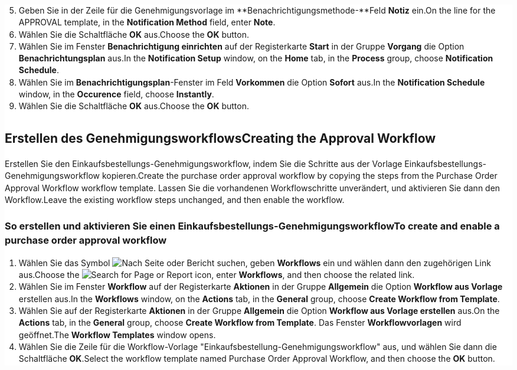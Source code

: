 5.  <span data-ttu-id="e8f7d-180">Geben Sie in der Zeile für die Genehmigungsvorlage im **Benachrichtigungsmethode-**Feld **Notiz** ein.</span><span class="sxs-lookup"><span data-stu-id="e8f7d-180">On the line for the APPROVAL template, in the **Notification Method** field, enter **Note**.</span></span>  
6.  <span data-ttu-id="e8f7d-181">Wählen Sie die Schaltfläche **OK** aus.</span><span class="sxs-lookup"><span data-stu-id="e8f7d-181">Choose the **OK** button.</span></span>  
7.  <span data-ttu-id="e8f7d-182">Wählen Sie im Fenster **Benachrichtigung einrichten** auf der Registerkarte **Start** in der Gruppe **Vorgang** die Option **Benachrichtungsplan** aus.</span><span class="sxs-lookup"><span data-stu-id="e8f7d-182">In the **Notification Setup** window, on the **Home** tab, in the **Process** group, choose **Notification Schedule**.</span></span>  
8.  <span data-ttu-id="e8f7d-183">Wählen Sie im **Benachrichtigungsplan**-Fenster im Feld **Vorkommen** die Option **Sofort** aus.</span><span class="sxs-lookup"><span data-stu-id="e8f7d-183">In the **Notification Schedule** window, in the **Occurence** field, choose **Instantly**.</span></span>  
9. <span data-ttu-id="e8f7d-184">Wählen Sie die Schaltfläche **OK** aus.</span><span class="sxs-lookup"><span data-stu-id="e8f7d-184">Choose the **OK** button.</span></span>  

## <a name="creating-the-approval-workflow"></a><span data-ttu-id="e8f7d-185">Erstellen des Genehmigungsworkflows</span><span class="sxs-lookup"><span data-stu-id="e8f7d-185">Creating the Approval Workflow</span></span>  
 <span data-ttu-id="e8f7d-186">Erstellen Sie den Einkaufsbestellungs-Genehmigungsworkflow, indem Sie die Schritte aus der Vorlage Einkaufsbestellungs-Genehmigungsworkflow kopieren.</span><span class="sxs-lookup"><span data-stu-id="e8f7d-186">Create the purchase order approval workflow by copying the steps from the Purchase Order Approval Workflow workflow template.</span></span> <span data-ttu-id="e8f7d-187">Lassen Sie die vorhandenen Workflowschritte unverändert, und aktivieren Sie dann den Workflow.</span><span class="sxs-lookup"><span data-stu-id="e8f7d-187">Leave the existing workflow steps unchanged, and then enable the workflow.</span></span>  

### <a name="to-create-and-enable-a-purchase-order-approval-workflow"></a><span data-ttu-id="e8f7d-188">So erstellen und aktivieren Sie einen Einkaufsbestellungs-Genehmigungsworkflow</span><span class="sxs-lookup"><span data-stu-id="e8f7d-188">To create and enable a purchase order approval workflow</span></span>  
1.  <span data-ttu-id="e8f7d-189">Wählen Sie das Symbol ![Nach Seite oder Bericht suchen](media/ui-search/search_small.png "Symbol Nach Seite oder Bericht suchen"), geben **Workflows** ein und wählen dann den zugehörigen Link aus.</span><span class="sxs-lookup"><span data-stu-id="e8f7d-189">Choose the ![Search for Page or Report](media/ui-search/search_small.png "Search for Page or Report icon") icon, enter **Workflows**, and then choose the related link.</span></span>  
2.  <span data-ttu-id="e8f7d-190">Wählen Sie im Fenster **Workflow** auf der Registerkarte **Aktionen** in der Gruppe **Allgemein** die Option **Workflow aus Vorlage** erstellen aus.</span><span class="sxs-lookup"><span data-stu-id="e8f7d-190">In the **Workflows** window, on the **Actions** tab, in the **General** group, choose **Create Workflow from Template**.</span></span>  
3.  <span data-ttu-id="e8f7d-191">Wählen Sie auf der Registerkarte **Aktionen** in der Gruppe **Allgemein** die Option **Workflow aus Vorlage erstellen** aus.</span><span class="sxs-lookup"><span data-stu-id="e8f7d-191">On the **Actions** tab, in the **General** group, choose **Create Workflow from Template**.</span></span> <span data-ttu-id="e8f7d-192">Das Fenster **Workflowvorlagen** wird geöffnet.</span><span class="sxs-lookup"><span data-stu-id="e8f7d-192">The **Workflow Templates** window opens.</span></span>  
4.  <span data-ttu-id="e8f7d-193">Wählen Sie die Zeile für die Workflow-Vorlage "Einkaufsbestellung-Genehmigungsworkflow" aus, und wählen Sie dann die Schaltfläche **OK**.</span><span class="sxs-lookup"><span data-stu-id="e8f7d-193">Select the workflow template named Purchase Order Approval Workflow, and then choose the **OK** button.</span></span>  
